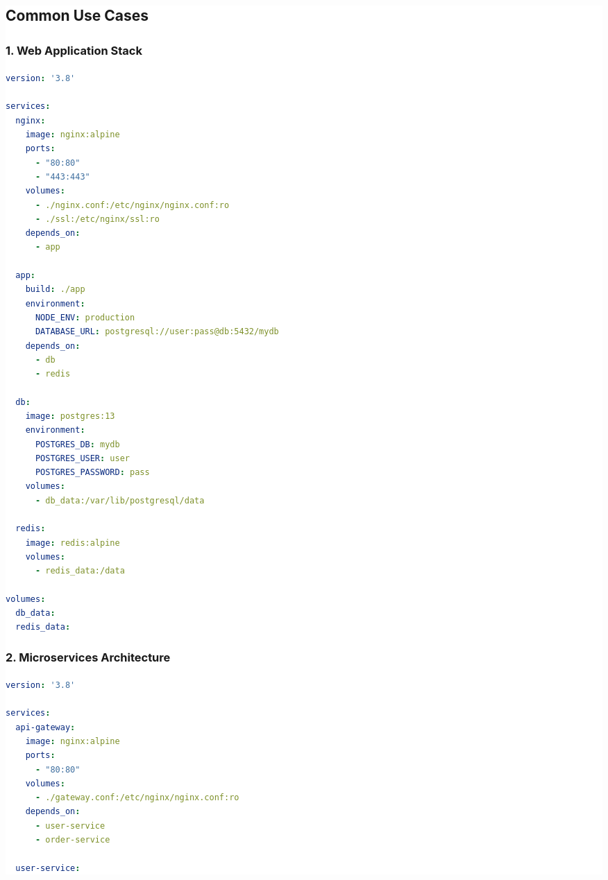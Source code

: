 
## Common Use Cases

### 1. Web Application Stack
```yaml
version: '3.8'

services:
  nginx:
    image: nginx:alpine
    ports:
      - "80:80"
      - "443:443"
    volumes:
      - ./nginx.conf:/etc/nginx/nginx.conf:ro
      - ./ssl:/etc/nginx/ssl:ro
    depends_on:
      - app
  
  app:
    build: ./app
    environment:
      NODE_ENV: production
      DATABASE_URL: postgresql://user:pass@db:5432/mydb
    depends_on:
      - db
      - redis
  
  db:
    image: postgres:13
    environment:
      POSTGRES_DB: mydb
      POSTGRES_USER: user
      POSTGRES_PASSWORD: pass
    volumes:
      - db_data:/var/lib/postgresql/data
  
  redis:
    image: redis:alpine
    volumes:
      - redis_data:/data

volumes:
  db_data:
  redis_data:
```

### 2. Microservices Architecture
```yaml
version: '3.8'

services:
  api-gateway:
    image: nginx:alpine
    ports:
      - "80:80"
    volumes:
      - ./gateway.conf:/etc/nginx/nginx.conf:ro
    depends_on:
      - user-service
      - order-service
  
  user-service:
```